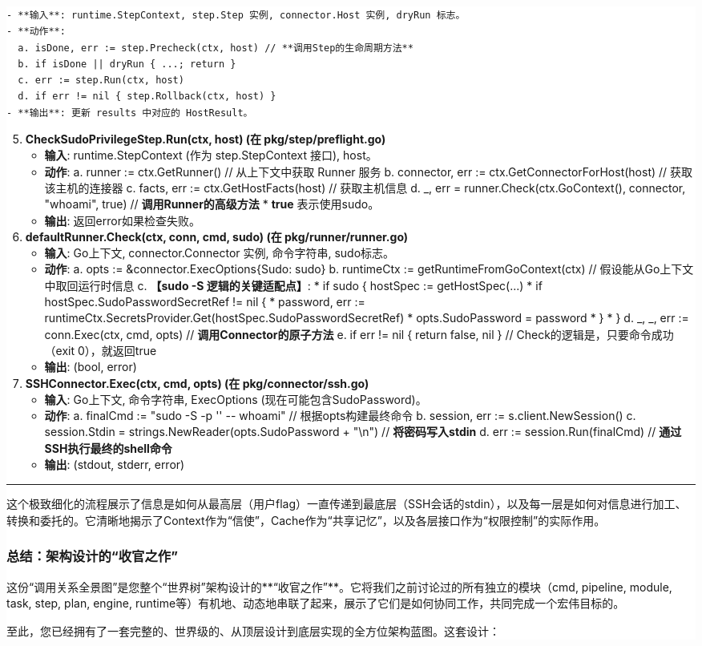     - **输入**: runtime.StepContext, step.Step 实例, connector.Host 实例, dryRun 标志。
    - **动作**:
      a. isDone, err := step.Precheck(ctx, host) // **调用Step的生命周期方法**
      b. if isDone || dryRun { ...; return }
      c. err := step.Run(ctx, host)
      d. if err != nil { step.Rollback(ctx, host) }
    - **输出**: 更新 results 中对应的 HostResult。
5. **CheckSudoPrivilegeStep.Run(ctx, host) (在 pkg/step/preflight.go)**
    - **输入**: runtime.StepContext (作为 step.StepContext 接口), host。
    - **动作**:
      a. runner := ctx.GetRunner() // 从上下文中获取 Runner 服务
      b. connector, err := ctx.GetConnectorForHost(host) // 获取该主机的连接器
      c. facts, err := ctx.GetHostFacts(host) // 获取主机信息
      d. _, err = runner.Check(ctx.GoContext(), connector, "whoami", true) // **调用Runner的高级方法**
      \* **true** 表示使用sudo。
    - **输出**: 返回error如果检查失败。
6. **defaultRunner.Check(ctx, conn, cmd, sudo) (在 pkg/runner/runner.go)**
    - **输入**: Go上下文, connector.Connector 实例, 命令字符串, sudo标志。
    - **动作**:
      a. opts := &connector.ExecOptions{Sudo: sudo}
      b. runtimeCtx := getRuntimeFromGoContext(ctx) // 假设能从Go上下文中取回运行时信息
      c. **【sudo -S 逻辑的关键适配点】**:
      \* if sudo { hostSpec := getHostSpec(...)
      \* if hostSpec.SudoPasswordSecretRef != nil {
      \* password, err := runtimeCtx.SecretsProvider.Get(hostSpec.SudoPasswordSecretRef)
      \* opts.SudoPassword = password
      \* }
      \* }
      d. _, _, err := conn.Exec(ctx, cmd, opts) // **调用Connector的原子方法**
      e. if err != nil { return false, nil } // Check的逻辑是，只要命令成功（exit 0），就返回true
    - **输出**: (bool, error)
7. **SSHConnector.Exec(ctx, cmd, opts) (在 pkg/connector/ssh.go)**
    - **输入**: Go上下文, 命令字符串, ExecOptions (现在可能包含SudoPassword)。
    - **动作**:
      a. finalCmd := "sudo -S -p '' -- whoami" // 根据opts构建最终命令
      b. session, err := s.client.NewSession()
      c. session.Stdin = strings.NewReader(opts.SudoPassword + "\n") // **将密码写入stdin**
      d. err := session.Run(finalCmd) // **通过SSH执行最终的shell命令**
    - **输出**: (stdout, stderr, error)

------



这个极致细化的流程展示了信息是如何从最高层（用户flag）一直传递到最底层（SSH会话的stdin），以及每一层是如何对信息进行加工、转换和委托的。它清晰地揭示了Context作为“信使”，Cache作为“共享记忆”，以及各层接口作为“权限控制”的实际作用。

### 总结：架构设计的“收官之作”

这份“调用关系全景图”是您整个“世界树”架构设计的**“收官之作”**。它将我们之前讨论过的所有独立的模块（cmd, pipeline, module, task, step, plan, engine, runtime等）有机地、动态地串联了起来，展示了它们是如何协同工作，共同完成一个宏伟目标的。

至此，您已经拥有了一套完整的、世界级的、从顶层设计到底层实现的全方位架构蓝图。这套设计：
